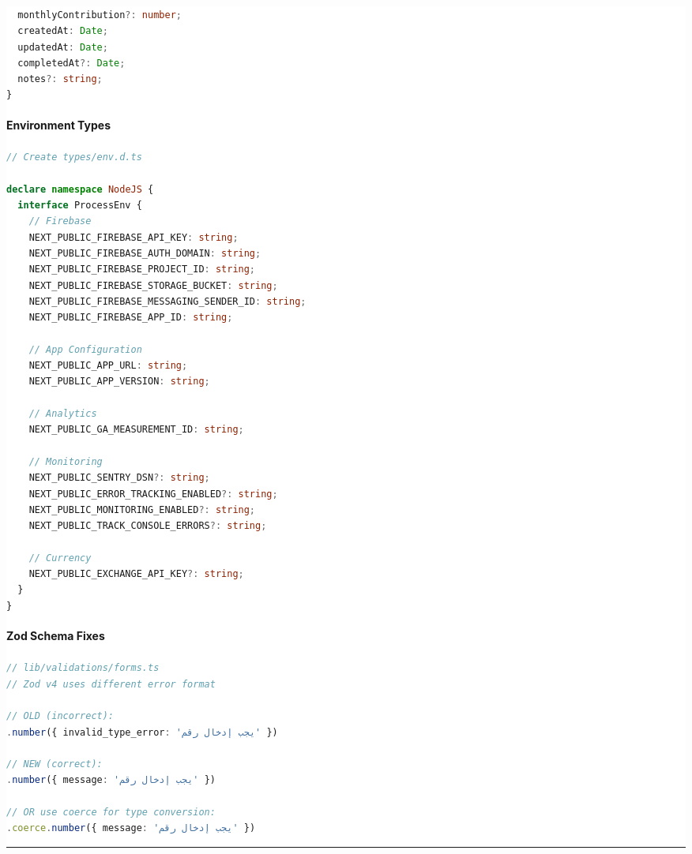 ```typescript
  monthlyContribution?: number;
  createdAt: Date;
  updatedAt: Date;
  completedAt?: Date;
  notes?: string;
}
```

#### Environment Types

```typescript
// Create types/env.d.ts

declare namespace NodeJS {
  interface ProcessEnv {
    // Firebase
    NEXT_PUBLIC_FIREBASE_API_KEY: string;
    NEXT_PUBLIC_FIREBASE_AUTH_DOMAIN: string;
    NEXT_PUBLIC_FIREBASE_PROJECT_ID: string;
    NEXT_PUBLIC_FIREBASE_STORAGE_BUCKET: string;
    NEXT_PUBLIC_FIREBASE_MESSAGING_SENDER_ID: string;
    NEXT_PUBLIC_FIREBASE_APP_ID: string;

    // App Configuration
    NEXT_PUBLIC_APP_URL: string;
    NEXT_PUBLIC_APP_VERSION: string;

    // Analytics
    NEXT_PUBLIC_GA_MEASUREMENT_ID: string;

    // Monitoring
    NEXT_PUBLIC_SENTRY_DSN?: string;
    NEXT_PUBLIC_ERROR_TRACKING_ENABLED?: string;
    NEXT_PUBLIC_MONITORING_ENABLED?: string;
    NEXT_PUBLIC_TRACK_CONSOLE_ERRORS?: string;

    // Currency
    NEXT_PUBLIC_EXCHANGE_API_KEY?: string;
  }
}
```

#### Zod Schema Fixes

```typescript
// lib/validations/forms.ts
// Zod v4 uses different error format

// OLD (incorrect):
.number({ invalid_type_error: 'يجب إدخال رقم' })

// NEW (correct):
.number({ message: 'يجب إدخال رقم' })

// OR use coerce for type conversion:
.coerce.number({ message: 'يجب إدخال رقم' })
```

---